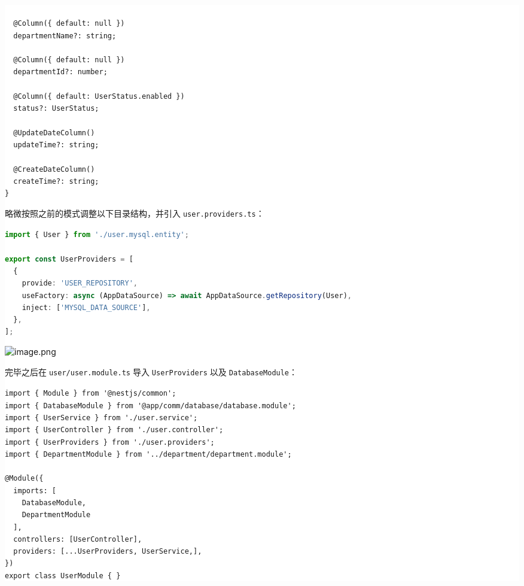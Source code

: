 ```

  @Column({ default: null })
  departmentName?: string;

  @Column({ default: null })
  departmentId?: number;

  @Column({ default: UserStatus.enabled })
  status?: UserStatus;

  @UpdateDateColumn()
  updateTime?: string;

  @CreateDateColumn()
  createTime?: string;
}
```

略微按照之前的模式调整以下目录结构，并引入 `user.providers.ts`：

```ts
import { User } from './user.mysql.entity';

export const UserProviders = [
  {
    provide: 'USER_REPOSITORY',
    useFactory: async (AppDataSource) => await AppDataSource.getRepository(User),
    inject: ['MYSQL_DATA_SOURCE'],
  },
];
```

![image.png](https://p3-juejin.byteimg.com/tos-cn-i-k3u1fbpfcp/f236440e2fc54491b6d46205d50ad6e8~tplv-k3u1fbpfcp-watermark.image?)

完毕之后在 `user/user.module.ts` 导入 `UserProviders` 以及 `DatabaseModule`：

```
import { Module } from '@nestjs/common';
import { DatabaseModule } from '@app/comm/database/database.module';
import { UserService } from './user.service';
import { UserController } from './user.controller';
import { UserProviders } from './user.providers';
import { DepartmentModule } from '../department/department.module';

@Module({
  imports: [
    DatabaseModule,
    DepartmentModule
  ],
  controllers: [UserController],
  providers: [...UserProviders, UserService,],
})
export class UserModule { }

```
